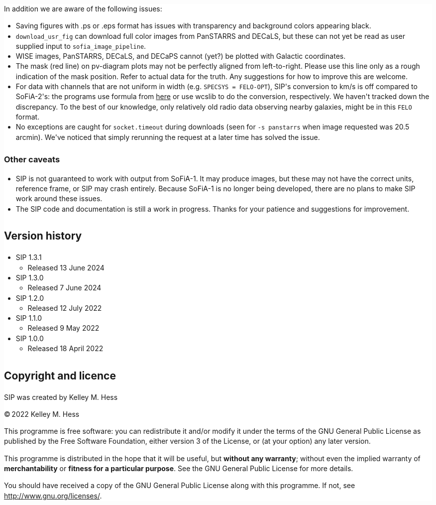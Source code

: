 In addition we are aware of the following issues:
* Saving figures with .ps or .eps format has issues with transparency and background colors appearing black.
* `download_usr_fig` can download full color images from PanSTARRS and DECaLS, but these can not yet be read as user supplied input to `sofia_image_pipeline`.
* WISE images, PanSTARRS, DECaLS, and DECaPS cannot (yet?) be plotted with Galactic coordinates.
* The mask (red line) on pv-diagram plots may not be perfectly aligned from left-to-right.  Please use this line only as a rough indication of the mask position.  Refer to actual data for the truth.  Any suggestions for how to improve this are welcome.
* For data with channels that are not uniform in width (e.g. `SPECSYS = FELO-OPT`), SIP's conversion to km/s is off compared to SoFiA-2's: the programs use formula from [here](https://www.astro.rug.nl/software/kapteyn/spectralbackground.html#aips-axis-type-felo) or use wcslib to do the conversion, respectively.  We haven't tracked down the discrepancy.  To the best of our knowledge, only relatively old radio data observing nearby galaxies, might be in this `FELO` format. 
* No exceptions are caught for `socket.timeout` during downloads (seen for `-s panstarrs` when image requested was 20.5 arcmin). We've noticed that simply rerunning the request at a later time has solved the issue.

### Other caveats
* SIP is not guaranteed to work with output from SoFiA-1. It may produce images, but these may not have the correct units, reference frame, or SIP may crash entirely. Because SoFiA-1 is no longer being developed, there are no plans to make SIP work around these issues.
* The SIP code and documentation is still a work in progress.  Thanks for your patience and suggestions for improvement.

Version history
---------------
* SIP 1.3.1
    * Released 13 June 2024
* SIP 1.3.0
    * Released 7 June 2024 
* SIP 1.2.0
    * Released 12 July 2022 
* SIP 1.1.0
    * Released 9 May 2022
* SIP 1.0.0
    * Released 18 April 2022
    
Copyright and licence
---------------------
SIP was created by Kelley M. Hess

© 2022 Kelley M. Hess

This programme is free software: you can redistribute it and/or modify it 
under the terms of the GNU General Public License as published by the Free 
Software Foundation, either version 3 of the License, or (at your option) any 
later version.

This programme is distributed in the hope that it will be useful, but **without 
any warranty**; without even the implied warranty of **merchantability** or **fitness 
for a particular purpose**. See the GNU General Public License for more details.

You should have received a copy of the GNU General Public License along with 
this programme. If not, see http://www.gnu.org/licenses/.
